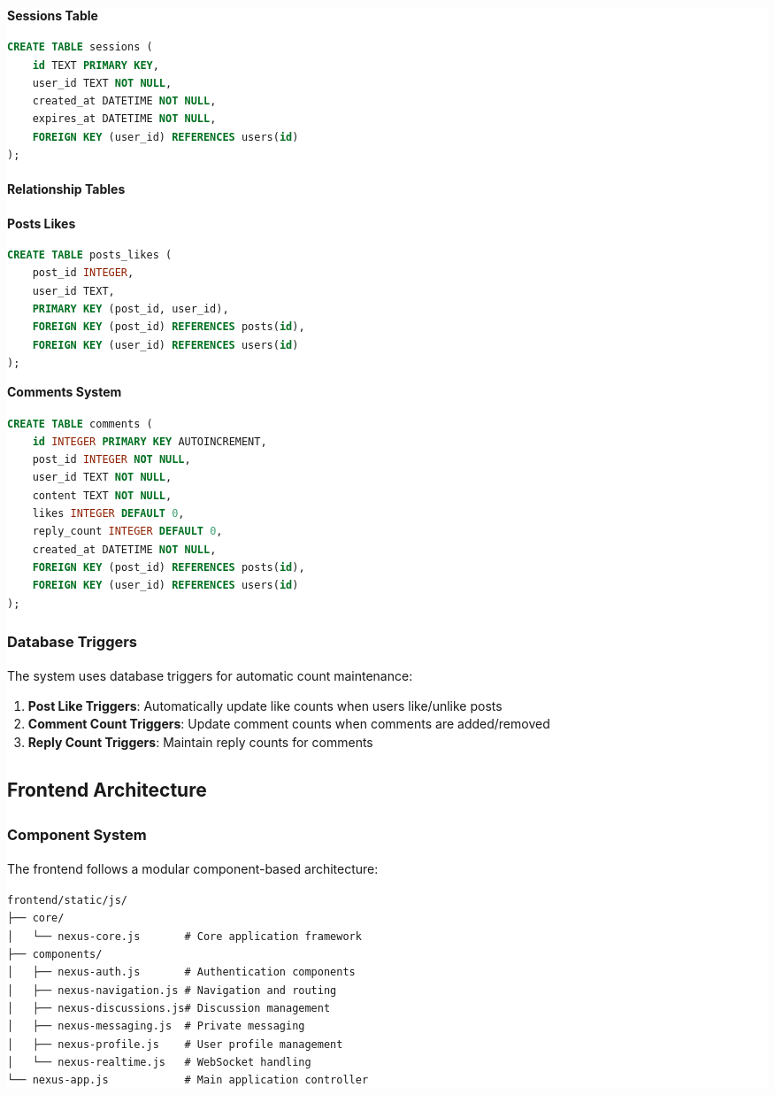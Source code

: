 **Sessions Table**
```sql
CREATE TABLE sessions (
    id TEXT PRIMARY KEY,
    user_id TEXT NOT NULL,
    created_at DATETIME NOT NULL,
    expires_at DATETIME NOT NULL,
    FOREIGN KEY (user_id) REFERENCES users(id)
);
```

#### Relationship Tables

**Posts Likes**
```sql
CREATE TABLE posts_likes (
    post_id INTEGER,
    user_id TEXT,
    PRIMARY KEY (post_id, user_id),
    FOREIGN KEY (post_id) REFERENCES posts(id),
    FOREIGN KEY (user_id) REFERENCES users(id)
);
```

**Comments System**
```sql
CREATE TABLE comments (
    id INTEGER PRIMARY KEY AUTOINCREMENT,
    post_id INTEGER NOT NULL,
    user_id TEXT NOT NULL,
    content TEXT NOT NULL,
    likes INTEGER DEFAULT 0,
    reply_count INTEGER DEFAULT 0,
    created_at DATETIME NOT NULL,
    FOREIGN KEY (post_id) REFERENCES posts(id),
    FOREIGN KEY (user_id) REFERENCES users(id)
);
```

### Database Triggers

The system uses database triggers for automatic count maintenance:

1. **Post Like Triggers**: Automatically update like counts when users like/unlike posts
2. **Comment Count Triggers**: Update comment counts when comments are added/removed
3. **Reply Count Triggers**: Maintain reply counts for comments

## Frontend Architecture

### Component System

The frontend follows a modular component-based architecture:

```
frontend/static/js/
├── core/
│   └── nexus-core.js       # Core application framework
├── components/
│   ├── nexus-auth.js       # Authentication components
│   ├── nexus-navigation.js # Navigation and routing
│   ├── nexus-discussions.js# Discussion management
│   ├── nexus-messaging.js  # Private messaging
│   ├── nexus-profile.js    # User profile management
│   └── nexus-realtime.js   # WebSocket handling
└── nexus-app.js            # Main application controller
```

